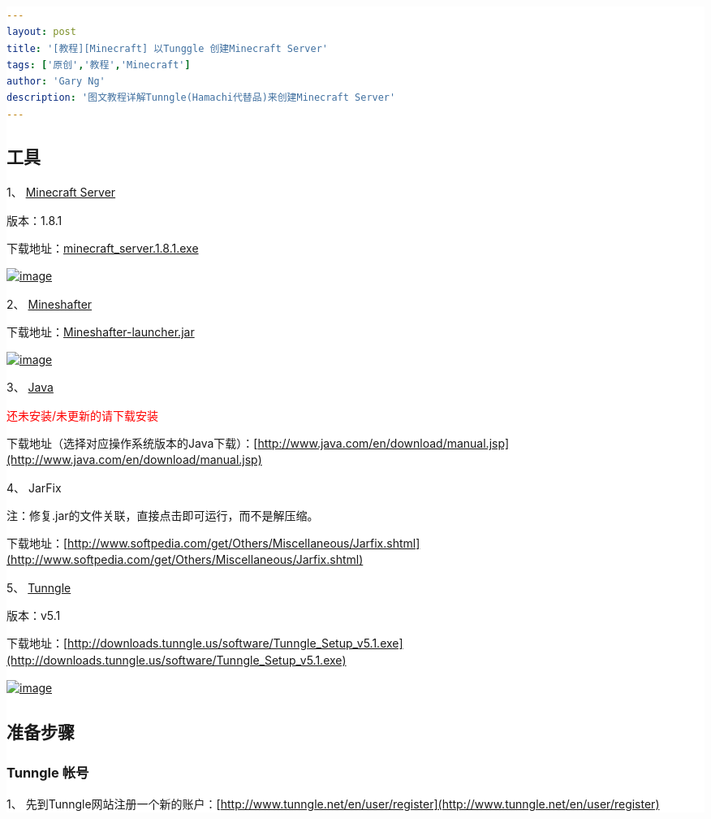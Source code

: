 ```yaml
---
layout: post
title: '[教程][Minecraft] 以Tunggle 创建Minecraft Server'
tags: ['原创','教程','Minecraft']
author: 'Gary Ng'
description: '图文教程详解Tunngle(Hamachi代替品)来创建Minecraft Server'
---
```


## 工具

1、 [Minecraft Server](https://minecraft.net/download)

版本：1.8.1

下载地址：[minecraft_server.1.8.1.exe](https://s3.amazonaws.com/Minecraft.Download/versions/1.8.1/minecraft_server.1.8.1.exe)

[![image](https://lh3.googleusercontent.com/-pIk7aIJQScw/VORhnoQIr_I/AAAAAAAAIBs/uXUXGJapOaA/s800/18-02-2015_150842.png "image")](https://lh3.googleusercontent.com/-pIk7aIJQScw/VORhnoQIr_I/AAAAAAAAIBs/uXUXGJapOaA/s1600/18-02-2015_150842.png)

2、 [Mineshafter](http://mineshafter.info/downloads)

下载地址：[Mineshafter-launcher.jar](http://mineshafter.info/s/Mineshafter-launcher.jar)

[![image](https://lh5.googleusercontent.com/-BvxvCB6bBOs/VORhrLtUK_I/AAAAAAAAIB8/nfSHvhZ4cok/s800/18-02-2015_151421.png "image")](https://lh5.googleusercontent.com/-BvxvCB6bBOs/VORhrLtUK_I/AAAAAAAAIB8/nfSHvhZ4cok/s1600/18-02-2015_151421.png)

3、 [Java](http://www.java.com/en/download/manual.jsp)

<span style="color:red">还未安装/未更新的请下载安装</span>

下载地址（选择对应操作系统版本的Java下载）：[http://www.java.com/en/download/manual.jsp](http://www.java.com/en/download/manual.jsp)

4、 JarFix

注：修复.jar的文件关联，直接点击即可运行，而不是解压缩。

下载地址：[http://www.softpedia.com/get/Others/Miscellaneous/Jarfix.shtml](http://www.softpedia.com/get/Others/Miscellaneous/Jarfix.shtml)

5、 [Tunngle](http://www.tunngle.net/en/download)

版本：v5.1

下载地址：[http://downloads.tunngle.us/software/Tunngle_Setup_v5.1.exe](http://downloads.tunngle.us/software/Tunngle_Setup_v5.1.exe)

[![image](https://lh3.googleusercontent.com/-fAFySFzgdLg/VORhuQsF9HI/AAAAAAAAICI/m4-qCMyN-r8/s800/18-02-2015_152800.png "image")](https://lh3.googleusercontent.com/-fAFySFzgdLg/VORhuQsF9HI/AAAAAAAAICI/m4-qCMyN-r8/s1600/18-02-2015_152800.png)
  
## 准备步骤
### Tunngle 帐号
1、 先到Tunngle网站注册一个新的账户：[http://www.tunngle.net/en/user/register](http://www.tunngle.net/en/user/register)
